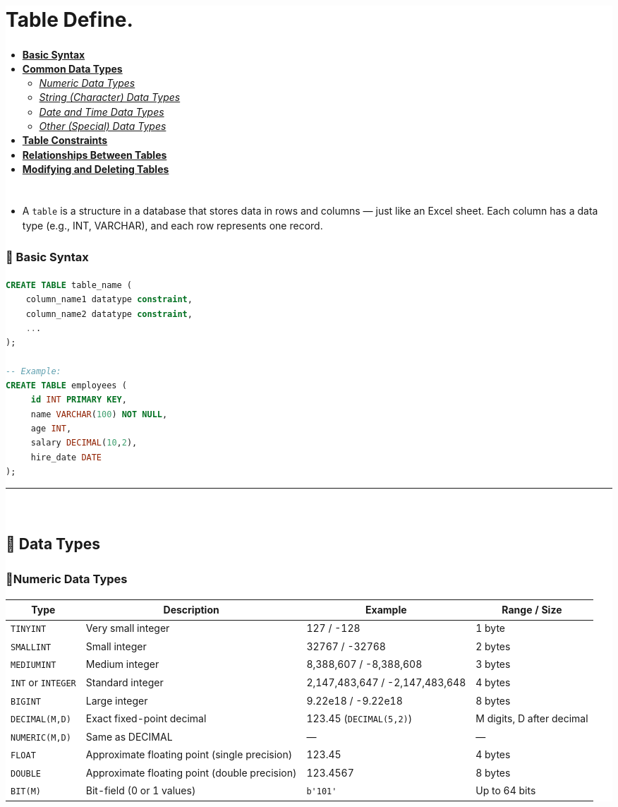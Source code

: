 # Table Define.
- [**Basic Syntax**](#-basic-syntax)
- [**Common Data Types**](#-data-types)
  - [*Numeric Data Types*](#numeric-data-types-)
  - [*String (Character) Data Types*](#string-character-data-types)
  - [*Date and Time Data Types*](#-date-and-time-data-types)
  - [*Other (Special) Data Types*](#-other-special-data-types)
- [**Table Constraints**](#-table-constraints)
- [**Relationships Between Tables**](#-relationships-between-tables)
- [**Modifying and Deleting Tables**](#modifying-and-deleting-tables)

#
- A `table` is a structure in a database that stores data in rows and columns — just like an Excel sheet.
Each column has a data type (e.g., INT, VARCHAR), and each row represents one record.

### 🧩 Basic Syntax
```sql
CREATE TABLE table_name (
    column_name1 datatype constraint,
    column_name2 datatype constraint,
    ...
);

-- Example:
CREATE TABLE employees (
     id INT PRIMARY KEY,
     name VARCHAR(100) NOT NULL,
     age INT,
     salary DECIMAL(10,2),
     hire_date DATE
);
```

-----------------
<br/>


## 🧩 Data Types
### 📝Numeric Data Types 
| Type               | Description                                   | Example                        | Range / Size              |
|--------------------|-----------------------------------------------|--------------------------------|---------------------------|
| `TINYINT`          | Very small integer                            | 127 / -128                     | 1 byte                    |
| `SMALLINT`         | Small integer                                 | 32767 / -32768                 | 2 bytes                   |
| `MEDIUMINT`        | Medium integer                                | 8,388,607 / -8,388,608         | 3 bytes                   |
| `INT` or `INTEGER` | Standard integer                              | 2,147,483,647 / -2,147,483,648 | 4 bytes                   |
| `BIGINT`           | Large integer                                 | 9.22e18 / -9.22e18             | 8 bytes                   |
| `DECIMAL(M,D)`     | Exact fixed-point decimal                     | 123.45 (`DECIMAL(5,2)`)        | M digits, D after decimal |
| `NUMERIC(M,D)`     | Same as DECIMAL                               | —                              | —                         |
| `FLOAT`            | Approximate floating point (single precision) | 123.45                         | 4 bytes                   |
| `DOUBLE`           | Approximate floating point (double precision) | 123.4567                       | 8 bytes                   |
| `BIT(M)`           | Bit-field (0 or 1 values)                     | `b'101'`                       | Up to 64 bits             |
